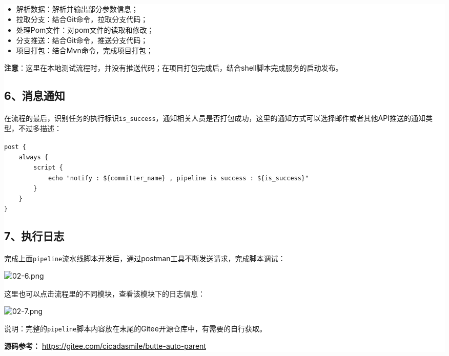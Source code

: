 - 解析数据：解析并输出部分参数信息；
- 拉取分支：结合Git命令，拉取分支代码；
- 处理Pom文件：对pom文件的读取和修改；
- 分支推送：结合Git命令，推送分支代码；
- 项目打包：结合Mvn命令，完成项目打包；

**注意**：这里在本地测试流程时，并没有推送代码；在项目打包完成后，结合shell脚本完成服务的启动发布。

## 6、消息通知

在流程的最后，识别任务的执行标识`is_success`，通知相关人员是否打包成功，这里的通知方式可以选择邮件或者其他API推送的通知类型，不过多描述：

```
post {
    always {
        script {
            echo "notify : ${committer_name} , pipeline is success : ${is_success}"
        }
    }
}
```

## 7、执行日志

完成上面`pipeline`流水线脚本开发后，通过postman工具不断发送请求，完成脚本调试：

![](https://images.gitee.com/uploads/images/2022/0213/110112_69852738_5064118.png "02-6.png")

这里也可以点击流程里的不同模块，查看该模块下的日志信息：

![](https://images.gitee.com/uploads/images/2022/0213/110122_15b2926f_5064118.png "02-7.png")

说明：完整的`pipeline`脚本内容放在末尾的Gitee开源仓库中，有需要的自行获取。

**源码参考：** https://gitee.com/cicadasmile/butte-auto-parent